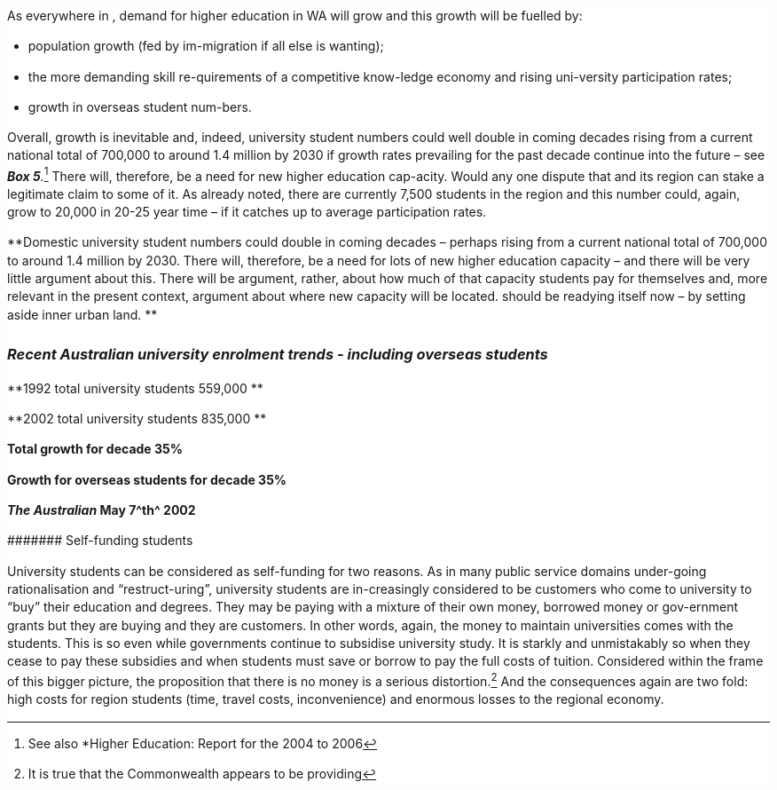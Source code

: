 As everywhere in , demand for higher education in WA will grow and this
growth will be fuelled by:

-   population growth (fed by im-migration if all else is wanting);

-   the more demanding skill re-quirements of a competitive know-ledge
    economy and rising uni-versity participation rates;

-   growth in overseas student num-bers.

Overall, growth is inevitable and, indeed, university student numbers
could well double in coming decades rising from a current national total
of 700,000 to around 1.4 million by 2030 if growth rates prevailing for
the past decade continue into the future – see ***Box 5**.*[^21] There
will, therefore, be a need for new higher education cap-acity. Would any
one dispute that and its region can stake a legitimate claim to some of
it. As already noted, there are currently 7,500 students in the region
and this number could, again, grow to 20,000 in 20-25 year time – if it
catches up to average participation rates.

**Domestic university student numbers could double in coming decades –
perhaps rising from a current national total of 700,000 to around 1.4
million by 2030. There will, therefore, be a need for lots of new higher
education capacity – and there will be very little argument about this.
There will be argument, rather, about how much of that capacity students
pay for themselves and, more relevant in the present context, argument
about where new capacity will be located. should be readying itself now
– by setting aside inner urban land. **

###  *Recent Australian university enrolment trends - including overseas students*

**1992 total university students 559,000 **

**2002 total university students 835,000 **

**Total growth for decade 35%**

**Growth for overseas students for decade 35%**

***The Australian* May 7^th^ 2002**

####### Self-funding students

University students can be considered as self-funding for two reasons.
As in many public service domains under-going rationalisation and
“restruct-uring”, university students are in-creasingly considered to be
customers who come to university to “buy” their education and degrees.
They may be paying with a mixture of their own money, borrowed money or
gov-ernment grants but they are buying and they are customers. In other
words, again, the money to maintain universities comes with the
students. This is so even while governments continue to subsidise
university study. It is starkly and unmistakably so when they cease to
pay these subsidies and when students must save or borrow to pay the
full costs of tuition. Considered within the frame of this bigger
picture, the proposition that there is no money is a serious
distortion.[^22] And the consequences again are two fold: high costs for
region students (time, travel costs, inconvenience) and enormous losses
to the regional economy.


[^1]: These places exist as result of an impulsive Ministerial gesture
[^2]: The lower figure if currently low regional university
[^3]: \$30,00 for full time students but relevant calculations in this
[^4]: Figures for the year 2000.
[^5]: By our best rough and ready reckoning. The MRA has refused to
[^6]: See MRA’s planning intentions as these are expressed in the
[^7]: Over and above the unobjectionable police facilities already
[^8]: This expression is not original. I know, for example, that it was
[^9]: Based on the continuation of recent 3% growth rates.
[^10]: Vintila 2001, citizenonline.org Since published in *Urban Policy
[^11]: Vintila 2001
[^12]: Based on regional population projections and average university
[^13]: Though recent evidence suggests a quite volatile market.
[^14]: The 1904 *Act* conferred huge tracts of land on the [then] future
[^15]: We estimate that the Workshop Site has a forecast (improved)
[^16]: *Midland Reporter*, May 25^th^ 2004.
[^17]: 20 equivalent full time places made available last year and
[^18]: Now defined by the alignment of The Crescent and incorporating
[^19]: Assuming a conservative average of \$15,000 pa per full-time
[^20]: The source of these funds will be discussed in a moment.
[^21]: See also *Higher Education: Report for the 2004 to 2006
[^22]: It is true that the Commonwealth appears to be providing
[^23]: *Dialogue with the City*, Issues Paper, Department of
[^24]: The report – *Midland Education Precinct: Models for the Delivery
[^25]: State Governments have more than moral leverage and authority. As